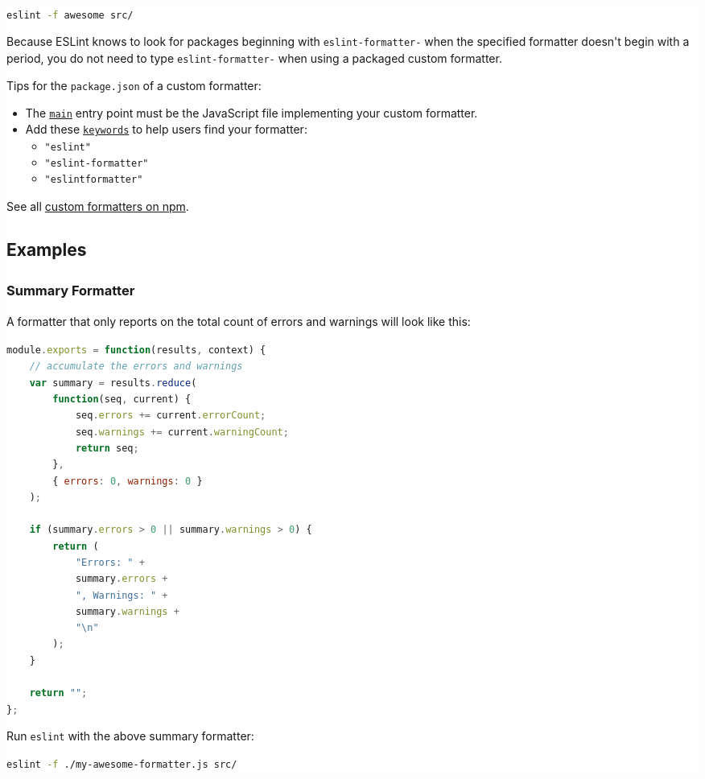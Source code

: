```bash
eslint -f awesome src/
```

Because ESLint knows to look for packages beginning with `eslint-formatter-` when the specified formatter doesn't begin with a period, you do not need to type `eslint-formatter-` when using a packaged custom formatter.

Tips for the `package.json` of a custom formatter:

* The [`main`](https://docs.npmjs.com/cli/v9/configuring-npm/package-json#main) entry point must be the JavaScript file implementing your custom formatter.
* Add these [`keywords`](https://docs.npmjs.com/cli/v9/configuring-npm/package-json#keywords) to help users find your formatter:
    * `"eslint"`
    * `"eslint-formatter"`
    * `"eslintformatter"`

See all [custom formatters on npm](https://www.npmjs.com/search?q=eslint-formatter).

## Examples

### Summary Formatter

A formatter that only reports on the total count of errors and warnings will look like this:

```javascript
module.exports = function(results, context) {
    // accumulate the errors and warnings
    var summary = results.reduce(
        function(seq, current) {
            seq.errors += current.errorCount;
            seq.warnings += current.warningCount;
            return seq;
        },
        { errors: 0, warnings: 0 }
    );

    if (summary.errors > 0 || summary.warnings > 0) {
        return (
            "Errors: " +
            summary.errors +
            ", Warnings: " +
            summary.warnings +
            "\n"
        );
    }

    return "";
};
```

Run `eslint` with the above summary formatter:

```bash
eslint -f ./my-awesome-formatter.js src/
```
